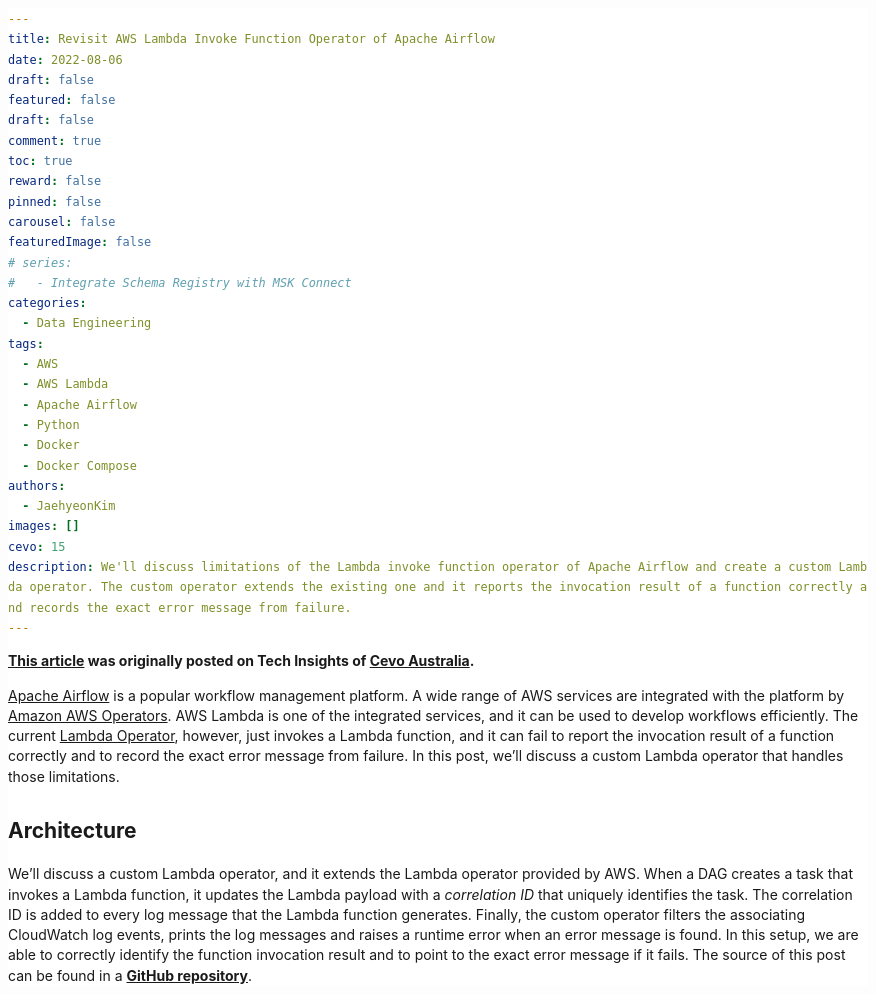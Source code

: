 ```yaml
---
title: Revisit AWS Lambda Invoke Function Operator of Apache Airflow
date: 2022-08-06
draft: false
featured: false
draft: false
comment: true
toc: true
reward: false
pinned: false
carousel: false
featuredImage: false
# series:
#   - Integrate Schema Registry with MSK Connect
categories:
  - Data Engineering
tags: 
  - AWS
  - AWS Lambda
  - Apache Airflow
  - Python
  - Docker
  - Docker Compose
authors:
  - JaehyeonKim
images: []
cevo: 15
description: We'll discuss limitations of the Lambda invoke function operator of Apache Airflow and create a custom Lambda operator. The custom operator extends the existing one and it reports the invocation result of a function correctly and records the exact error message from failure.
---
```


**[This article](https://cevo.com.au/post/revisit-airflow-lambda-operator/) was originally posted on Tech Insights of [Cevo Australia](https://cevo.com.au/).**

[Apache Airflow](https://airflow.apache.org/) is a popular workflow management platform. A wide range of AWS services are integrated with the platform by [Amazon AWS Operators](https://airflow.apache.org/docs/apache-airflow-providers-amazon/stable/operators/index.html). AWS Lambda is one of the integrated services, and it can be used to develop workflows efficiently. The current [Lambda Operator](https://airflow.apache.org/docs/apache-airflow-providers-amazon/stable/operators/lambda.html), however, just invokes a Lambda function, and it can fail to report the invocation result of a function correctly and to record the exact error message from failure. In this post, we’ll discuss a custom Lambda operator that handles those limitations.


## Architecture

We’ll discuss a custom Lambda operator, and it extends the Lambda operator provided by AWS. When a DAG creates a task that invokes a Lambda function, it updates the Lambda payload with a _correlation ID_ that uniquely identifies the task. The correlation ID is added to every log message that the Lambda function generates. Finally, the custom operator filters the associating CloudWatch log events, prints the log messages and raises a runtime error when an error message is found. In this setup, we are able to correctly identify the function invocation result and to point to the exact error message if it fails. The source of this post can be found in a [**GitHub repository**](https://github.com/jaehyeon-kim/revisit-lambda-operator).
